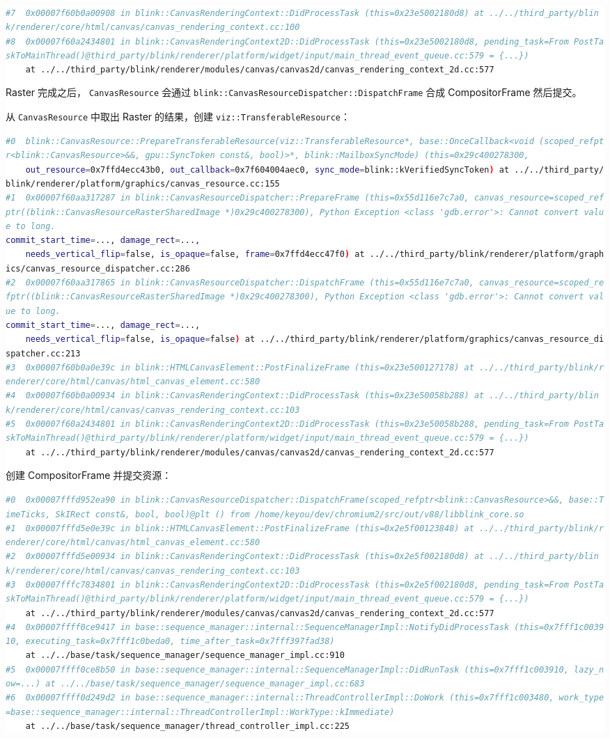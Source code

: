 ```sh
#7  0x00007f60b0a00908 in blink::CanvasRenderingContext::DidProcessTask (this=0x23e5002180d8) at ../../third_party/blink/renderer/core/html/canvas/canvas_rendering_context.cc:100
#8  0x00007f60a2434801 in blink::CanvasRenderingContext2D::DidProcessTask (this=0x23e5002180d8, pending_task=From PostTaskToMainThread()@third_party/blink/renderer/platform/widget/input/main_thread_event_queue.cc:579 = {...})
    at ../../third_party/blink/renderer/modules/canvas/canvas2d/canvas_rendering_context_2d.cc:577

```

Raster 完成之后， `CanvasResource` 会通过 `blink::CanvasResourceDispatcher::DispatchFrame` 合成 CompositorFrame 然后提交。

从 `CanvasResource` 中取出 Raster 的结果，创建 `viz::TransferableResource`：

```sh
#0  blink::CanvasResource::PrepareTransferableResource(viz::TransferableResource*, base::OnceCallback<void (scoped_refptr<blink::CanvasResource>&&, gpu::SyncToken const&, bool)>*, blink::MailboxSyncMode) (this=0x29c400278300,
    out_resource=0x7ffd4ecc43b0, out_callback=0x7f604004aec0, sync_mode=blink::kVerifiedSyncToken) at ../../third_party/blink/renderer/platform/graphics/canvas_resource.cc:155
#1  0x00007f60aa317287 in blink::CanvasResourceDispatcher::PrepareFrame (this=0x55d116e7c7a0, canvas_resource=scoped_refptr((blink::CanvasResourceRasterSharedImage *)0x29c400278300), Python Exception <class 'gdb.error'>: Cannot convert value to long.
commit_start_time=..., damage_rect=...,
    needs_vertical_flip=false, is_opaque=false, frame=0x7ffd4ecc47f0) at ../../third_party/blink/renderer/platform/graphics/canvas_resource_dispatcher.cc:286
#2  0x00007f60aa317865 in blink::CanvasResourceDispatcher::DispatchFrame (this=0x55d116e7c7a0, canvas_resource=scoped_refptr((blink::CanvasResourceRasterSharedImage *)0x29c400278300), Python Exception <class 'gdb.error'>: Cannot convert value to long.
commit_start_time=..., damage_rect=...,
    needs_vertical_flip=false, is_opaque=false) at ../../third_party/blink/renderer/platform/graphics/canvas_resource_dispatcher.cc:213
#3  0x00007f60b0a0e39c in blink::HTMLCanvasElement::PostFinalizeFrame (this=0x23e500127178) at ../../third_party/blink/renderer/core/html/canvas/html_canvas_element.cc:580
#4  0x00007f60b0a00934 in blink::CanvasRenderingContext::DidProcessTask (this=0x23e50058b288) at ../../third_party/blink/renderer/core/html/canvas/canvas_rendering_context.cc:103
#5  0x00007f60a2434801 in blink::CanvasRenderingContext2D::DidProcessTask (this=0x23e50058b288, pending_task=From PostTaskToMainThread()@third_party/blink/renderer/platform/widget/input/main_thread_event_queue.cc:579 = {...})
    at ../../third_party/blink/renderer/modules/canvas/canvas2d/canvas_rendering_context_2d.cc:577

```

创建 CompositorFrame 并提交资源：

```sh
#0  0x00007fffd952ea90 in blink::CanvasResourceDispatcher::DispatchFrame(scoped_refptr<blink::CanvasResource>&&, base::TimeTicks, SkIRect const&, bool, bool)@plt () from /home/keyou/dev/chromium2/src/out/v88/libblink_core.so
#1  0x00007fffd5e0e39c in blink::HTMLCanvasElement::PostFinalizeFrame (this=0x2e5f00123848) at ../../third_party/blink/renderer/core/html/canvas/html_canvas_element.cc:580
#2  0x00007fffd5e00934 in blink::CanvasRenderingContext::DidProcessTask (this=0x2e5f002180d8) at ../../third_party/blink/renderer/core/html/canvas/canvas_rendering_context.cc:103
#3  0x00007fffc7834801 in blink::CanvasRenderingContext2D::DidProcessTask (this=0x2e5f002180d8, pending_task=From PostTaskToMainThread()@third_party/blink/renderer/platform/widget/input/main_thread_event_queue.cc:579 = {...})
    at ../../third_party/blink/renderer/modules/canvas/canvas2d/canvas_rendering_context_2d.cc:577
#4  0x00007ffff0ce9417 in base::sequence_manager::internal::SequenceManagerImpl::NotifyDidProcessTask (this=0x7fff1c003910, executing_task=0x7fff1c0beda0, time_after_task=0x7fff397fad38)
    at ../../base/task/sequence_manager/sequence_manager_impl.cc:910
#5  0x00007ffff0ce8b50 in base::sequence_manager::internal::SequenceManagerImpl::DidRunTask (this=0x7fff1c003910, lazy_now=...) at ../../base/task/sequence_manager/sequence_manager_impl.cc:683
#6  0x00007ffff0d249d2 in base::sequence_manager::internal::ThreadControllerImpl::DoWork (this=0x7fff1c003480, work_type=base::sequence_manager::internal::ThreadControllerImpl::WorkType::kImmediate)
    at ../../base/task/sequence_manager/thread_controller_impl.cc:225
```